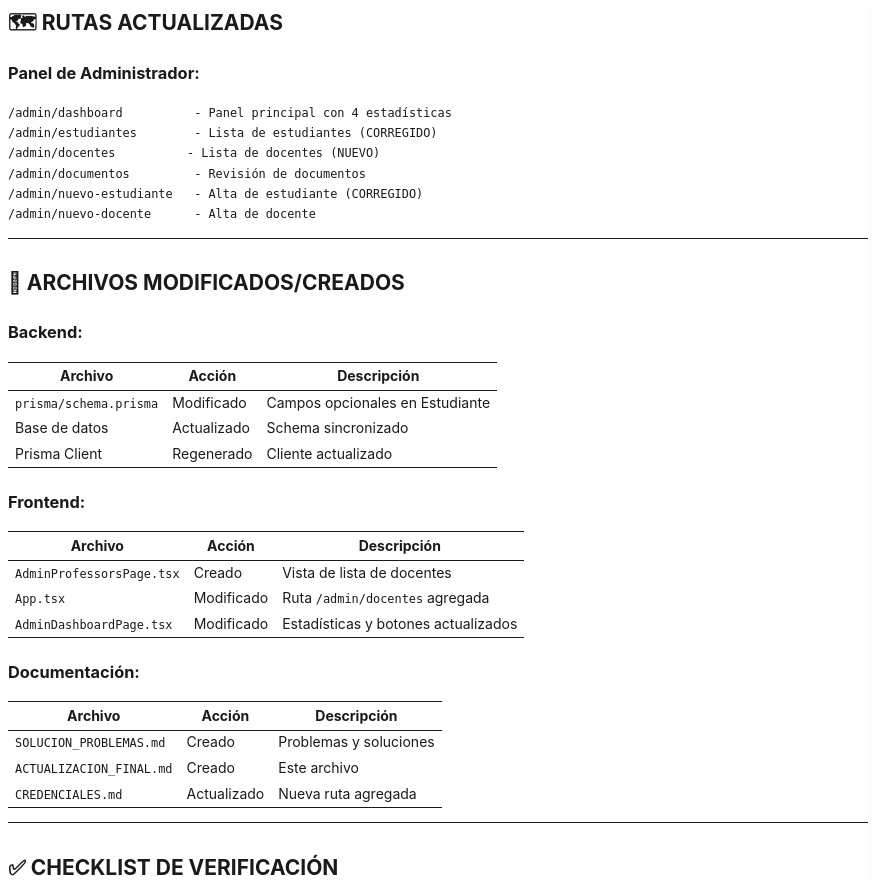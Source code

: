 
## 🗺️ **RUTAS ACTUALIZADAS**

### **Panel de Administrador:**

```
/admin/dashboard          - Panel principal con 4 estadísticas
/admin/estudiantes        - Lista de estudiantes (CORREGIDO)
/admin/docentes          - Lista de docentes (NUEVO)
/admin/documentos         - Revisión de documentos
/admin/nuevo-estudiante   - Alta de estudiante (CORREGIDO)
/admin/nuevo-docente      - Alta de docente
```

---

## 📁 **ARCHIVOS MODIFICADOS/CREADOS**

### **Backend:**

| Archivo | Acción | Descripción |
|---------|--------|-------------|
| `prisma/schema.prisma` | Modificado | Campos opcionales en Estudiante |
| Base de datos | Actualizado | Schema sincronizado |
| Prisma Client | Regenerado | Cliente actualizado |

### **Frontend:**

| Archivo | Acción | Descripción |
|---------|--------|-------------|
| `AdminProfessorsPage.tsx` | Creado | Vista de lista de docentes |
| `App.tsx` | Modificado | Ruta `/admin/docentes` agregada |
| `AdminDashboardPage.tsx` | Modificado | Estadísticas y botones actualizados |

### **Documentación:**

| Archivo | Acción | Descripción |
|---------|--------|-------------|
| `SOLUCION_PROBLEMAS.md` | Creado | Problemas y soluciones |
| `ACTUALIZACION_FINAL.md` | Creado | Este archivo |
| `CREDENCIALES.md` | Actualizado | Nueva ruta agregada |

---

## ✅ **CHECKLIST DE VERIFICACIÓN**
